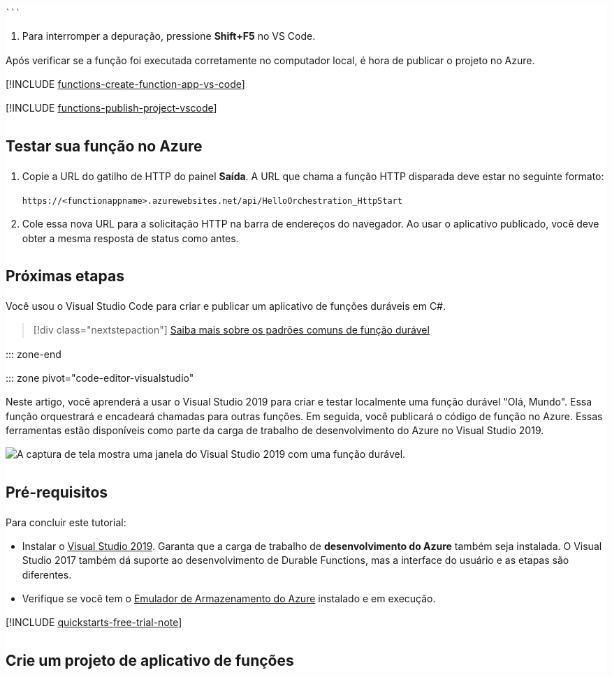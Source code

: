     ```

1. Para interromper a depuração, pressione **Shift+F5** no VS Code.

Após verificar se a função foi executada corretamente no computador local, é hora de publicar o projeto no Azure.

[!INCLUDE [functions-create-function-app-vs-code](../../../includes/functions-sign-in-vs-code.md)]

[!INCLUDE [functions-publish-project-vscode](../../../includes/functions-publish-project-vscode.md)]

## <a name="test-your-function-in-azure"></a>Testar sua função no Azure

1. Copie a URL do gatilho de HTTP do painel **Saída**. A URL que chama a função HTTP disparada deve estar no seguinte formato:

    `https://<functionappname>.azurewebsites.net/api/HelloOrchestration_HttpStart`

1. Cole essa nova URL para a solicitação HTTP na barra de endereços do navegador. Ao usar o aplicativo publicado, você deve obter a mesma resposta de status como antes.

## <a name="next-steps"></a>Próximas etapas

Você usou o Visual Studio Code para criar e publicar um aplicativo de funções duráveis em C#.

> [!div class="nextstepaction"]
> [Saiba mais sobre os padrões comuns de função durável](durable-functions-overview.md#application-patterns)

::: zone-end

::: zone pivot="code-editor-visualstudio"

Neste artigo, você aprenderá a usar o Visual Studio 2019 para criar e testar localmente uma função durável "Olá, Mundo".  Essa função orquestrará e encadeará chamadas para outras funções. Em seguida, você publicará o código de função no Azure. Essas ferramentas estão disponíveis como parte da carga de trabalho de desenvolvimento do Azure no Visual Studio 2019.

![A captura de tela mostra uma janela do Visual Studio 2019 com uma função durável.](./media/durable-functions-create-first-csharp/functions-vs-complete.png)

## <a name="prerequisites"></a>Pré-requisitos

Para concluir este tutorial:

* Instalar o [Visual Studio 2019](https://visualstudio.microsoft.com/vs/). Garanta que a carga de trabalho de **desenvolvimento do Azure** também seja instalada. O Visual Studio 2017 também dá suporte ao desenvolvimento de Durable Functions, mas a interface do usuário e as etapas são diferentes.

* Verifique se você tem o [Emulador de Armazenamento do Azure](../../storage/common/storage-use-emulator.md) instalado e em execução.

[!INCLUDE [quickstarts-free-trial-note](../../../includes/quickstarts-free-trial-note.md)]

## <a name="create-a-function-app-project"></a>Crie um projeto de aplicativo de funções
